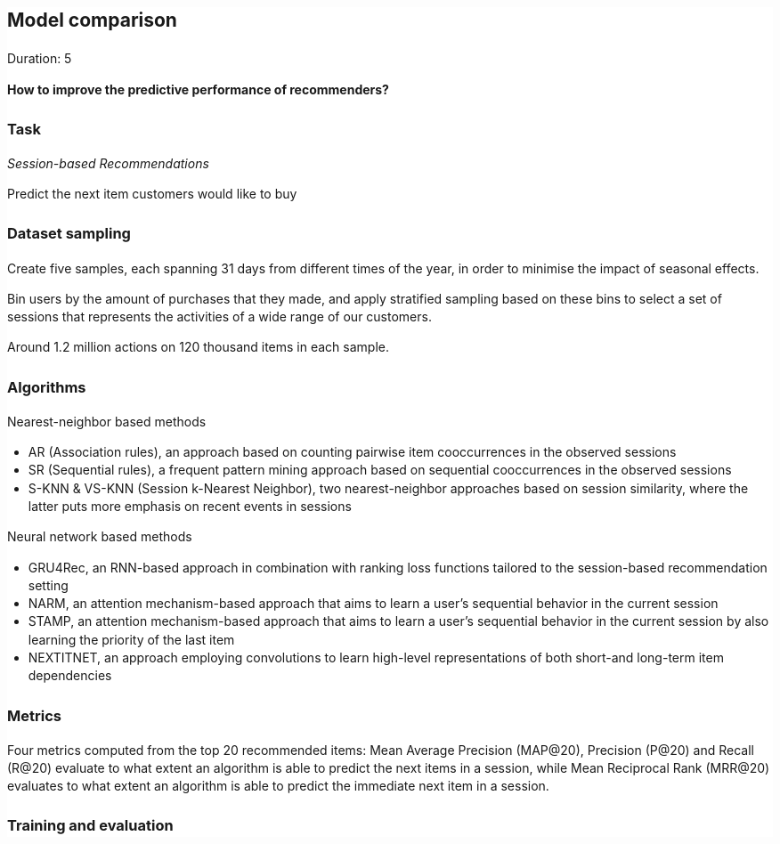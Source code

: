 

## Model comparison

Duration: 5

**How to improve the predictive performance of recommenders?**

### Task

*Session-based Recommendations*

Predict the next item customers would like to buy

### Dataset sampling

Create five samples, each spanning 31 days from different times of the year, in order to minimise the impact of seasonal effects.

Bin users by the amount of purchases that they made, and apply stratified sampling based on these bins to select a set of sessions that represents the activities of a wide range of our customers.

Around 1.2 million actions on 120 thousand items in each sample.

### Algorithms

Nearest-neighbor based methods

- AR (Association rules), an approach based on counting pairwise item cooccurrences in the observed sessions
- SR (Sequential rules), a frequent pattern mining approach based on sequential cooccurrences in the observed sessions
- S-KNN & VS-KNN (Session k-Nearest Neighbor), two nearest-neighbor approaches based on session similarity, where the latter puts more emphasis on recent events in sessions

Neural network based methods

- GRU4Rec, an RNN-based approach in combination with ranking loss functions tailored to the session-based recommendation setting
- NARM, an attention mechanism-based approach that aims to learn a user’s sequential behavior in the current session
- STAMP, an attention mechanism-based approach that aims to learn a user’s sequential behavior in the current session by also learning the priority of the last item
- NEXTITNET, an approach employing convolutions to learn high-level representations of both short-and long-term item dependencies

### Metrics

Four metrics computed from the top 20 recommended items: Mean Average Precision (MAP@20), Precision (P@20) and Recall (R@20) evaluate to what extent an algorithm is able to predict the next items in a session, while Mean Reciprocal Rank (MRR@20) evaluates to what extent an algorithm is able to predict the immediate next item in a session.

### Training and evaluation

